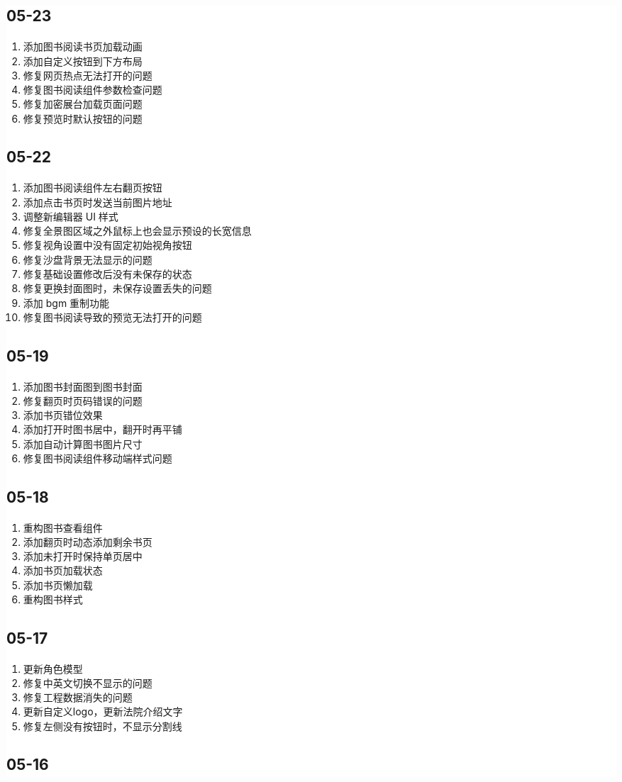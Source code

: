 ## 05-23

1. 添加图书阅读书页加载动画
2. 添加自定义按钮到下方布局
3. 修复网页热点无法打开的问题
4. 修复图书阅读组件参数检查问题
5. 修复加密展台加载页面问题
6. 修复预览时默认按钮的问题

## 05-22

1. 添加图书阅读组件左右翻页按钮
2. 添加点击书页时发送当前图片地址
3. 调整新编辑器 UI 样式
4. 修复全景图区域之外鼠标上也会显示预设的长宽信息
5. 修复视角设置中没有固定初始视角按钮
6. 修复沙盘背景无法显示的问题
7. 修复基础设置修改后没有未保存的状态
8. 修复更换封面图时，未保存设置丢失的问题
9. 添加 bgm 重制功能
10. 修复图书阅读导致的预览无法打开的问题

## 05-19

1. 添加图书封面图到图书封面
2. 修复翻页时页码错误的问题
3. 添加书页错位效果
4. 添加打开时图书居中，翻开时再平铺
5. 添加自动计算图书图片尺寸
6. 修复图书阅读组件移动端样式问题

## 05-18

1. 重构图书查看组件
2. 添加翻页时动态添加剩余书页
3. 添加未打开时保持单页居中
4. 添加书页加载状态
5. 添加书页懒加载
6. 重构图书样式

## 05-17

1. 更新角色模型
2. 修复中英文切换不显示的问题
3. 修复工程数据消失的问题
4. 更新自定义logo，更新法院介绍文字
5. 修复左侧没有按钮时，不显示分割线

## 05-16
